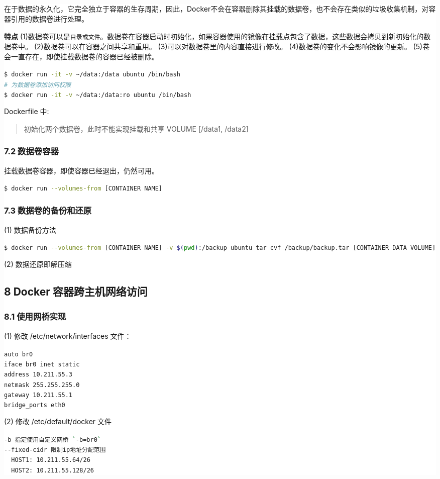 在于数据的永久化，它完全独立于容器的生存周期，因此，Docker不会在容器删除其挂载的数据卷，也不会存在类似的垃圾收集机制，对容器引用的数据卷进行处理。

**特点**
(1)数据卷可以是`目录或文件`。数据卷在容器启动时初始化，如果容器使用的镜像在挂载点包含了数据，这些数据会拷贝到新初始化的数据卷中。
(2)数据卷可以在容器之间共享和重用。
(3)可以对数据卷里的内容直接进行修改。
(4)数据卷的变化不会影响镜像的更新。
(5)卷会一直存在，即使挂载数据卷的容器已经被删除。

```sh
$ docker run -it -v ~/data:/data ubuntu /bin/bash
# 为数据卷添加访问权限
$ docker run -it -v ~/data:/data:ro ubuntu /bin/bash
```

Dockerfile 中:
> 初始化两个数据卷，此时不能实现挂载和共享
VOLUME [/data1, /data2]

### 7.2 数据卷容器

挂载数据卷容器，即使容器已经退出，仍然可用。

```sh
$ docker run --volumes-from [CONTAINER NAME]
```

### 7.3 数据卷的备份和还原

(1) 数据备份方法

```sh
$ docker run --volumes-from [CONTAINER NAME] -v $(pwd):/backup ubuntu tar cvf /backup/backup.tar [CONTAINER DATA VOLUME]
```

(2) 数据还原即解压缩

## 8 Docker 容器跨主机网络访问

### 8.1 使用网桥实现

(1) 修改 /etc/network/interfaces 文件：

```config
auto br0
iface br0 inet static
address 10.211.55.3
netmask 255.255.255.0
gateway 10.211.55.1
bridge_ports eth0
```

(2) 修改 /etc/default/docker 文件

```sh
-b 指定使用自定义网桥 `-b=br0`
--fixed-cidr 限制ip地址分配范围
  HOST1: 10.211.55.64/26
  HOST2: 10.211.55.128/26
```
